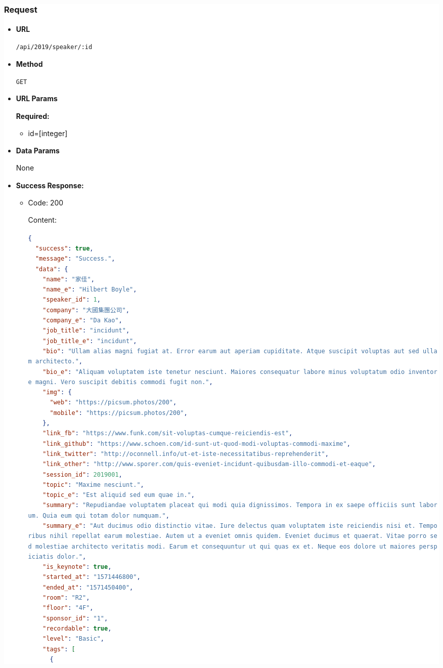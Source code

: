### Request

- **URL**

  `/api/2019/speaker/:id`

- **Method**

  `GET`

- **URL Params**

  **Required:**

  - id=[integer]

- **Data Params**

  None

- **Success Response:**

  - Code: 200

    Content:

    ```json
    {
      "success": true,
      "message": "Success.",
      "data": {
        "name": "家佳",
        "name_e": "Hilbert Boyle",
        "speaker_id": 1,
        "company": "大國集團公司",
        "company_e": "Da Kao",
        "job_title": "incidunt",
        "job_title_e": "incidunt",
        "bio": "Ullam alias magni fugiat at. Error earum aut aperiam cupiditate. Atque suscipit voluptas aut sed ullam architecto.",
        "bio_e": "Aliquam voluptatem iste tenetur nesciunt. Maiores consequatur labore minus voluptatum odio inventore magni. Vero suscipit debitis commodi fugit non.",
        "img": {
          "web": "https://picsum.photos/200",
          "mobile": "https://picsum.photos/200",
        },
        "link_fb": "https://www.funk.com/sit-voluptas-cumque-reiciendis-est",
        "link_github": "https://www.schoen.com/id-sunt-ut-quod-modi-voluptas-commodi-maxime",
        "link_twitter": "http://oconnell.info/ut-et-iste-necessitatibus-reprehenderit",
        "link_other": "http://www.sporer.com/quis-eveniet-incidunt-quibusdam-illo-commodi-et-eaque",
        "session_id": 2019001,
        "topic": "Maxime nesciunt.",
        "topic_e": "Est aliquid sed eum quae in.",
        "summary": "Repudiandae voluptatem placeat qui modi quia dignissimos. Tempora in ex saepe officiis sunt laborum. Quia eum qui totam dolor numquam.",
        "summary_e": "Aut ducimus odio distinctio vitae. Iure delectus quam voluptatem iste reiciendis nisi et. Temporibus nihil repellat earum molestiae. Autem ut a eveniet omnis quidem. Eveniet ducimus et quaerat. Vitae porro sed molestiae architecto veritatis modi. Earum et consequuntur ut qui quas ex et. Neque eos dolore ut maiores perspiciatis dolor.",
        "is_keynote": true,
        "started_at": "1571446800",
        "ended_at": "1571450400",
        "room": "R2",
        "floor": "4F",
        "sponsor_id": "1",
        "recordable": true,
        "level": "Basic",
        "tags": [
          {
